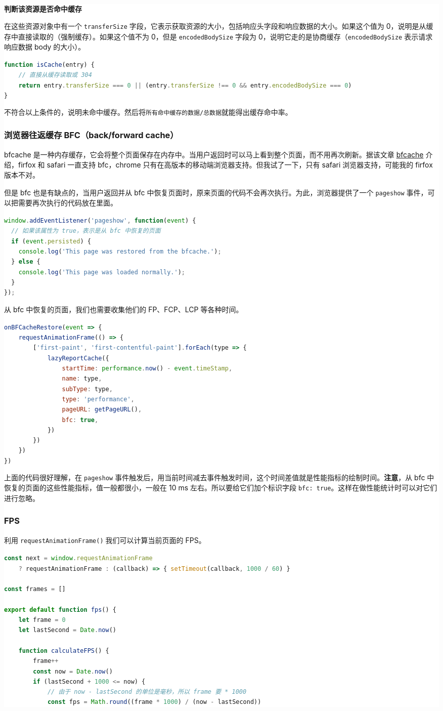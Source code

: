 **判断该资源是否命中缓存**

在这些资源对象中有一个  `transferSize` 字段，它表示获取资源的大小，包括响应头字段和响应数据的大小。如果这个值为 0，说明是从缓存中直接读取的（强制缓存）。如果这个值不为 0，但是 `encodedBodySize` 字段为 0，说明它走的是协商缓存（`encodedBodySize` 表示请求响应数据 body 的大小）。
```js
function isCache(entry) {
    // 直接从缓存读取或 304
    return entry.transferSize === 0 || (entry.transferSize !== 0 && entry.encodedBodySize === 0)
}
```
不符合以上条件的，说明未命中缓存。然后将`所有命中缓存的数据/总数据`就能得出缓存命中率。

### 浏览器往返缓存 BFC（back/forward cache）
bfcache 是一种内存缓存，它会将整个页面保存在内存中。当用户返回时可以马上看到整个页面，而不用再次刷新。据该文章 [bfcache](https://web.dev/bfcache/) 介绍，firfox 和 safari 一直支持 bfc，chrome 只有在高版本的移动端浏览器支持。但我试了一下，只有 safari 浏览器支持，可能我的 firfox 版本不对。

但是 bfc 也是有缺点的，当用户返回并从 bfc 中恢复页面时，原来页面的代码不会再次执行。为此，浏览器提供了一个 `pageshow` 事件，可以把需要再次执行的代码放在里面。
```js
window.addEventListener('pageshow', function(event) {
  // 如果该属性为 true，表示是从 bfc 中恢复的页面
  if (event.persisted) {
    console.log('This page was restored from the bfcache.');
  } else {
    console.log('This page was loaded normally.');
  }
});
```
从 bfc 中恢复的页面，我们也需要收集他们的 FP、FCP、LCP 等各种时间。
```js
onBFCacheRestore(event => {
    requestAnimationFrame(() => {
        ['first-paint', 'first-contentful-paint'].forEach(type => {
            lazyReportCache({
                startTime: performance.now() - event.timeStamp,
                name: type,
                subType: type,
                type: 'performance',
                pageURL: getPageURL(),
                bfc: true,
            })
        })
    })
})
```
上面的代码很好理解，在 `pageshow` 事件触发后，用当前时间减去事件触发时间，这个时间差值就是性能指标的绘制时间。**注意**，从 bfc 中恢复的页面的这些性能指标，值一般都很小，一般在 10 ms 左右。所以要给它们加个标识字段 `bfc: true`。这样在做性能统计时可以对它们进行忽略。

### FPS
利用 `requestAnimationFrame()` 我们可以计算当前页面的 FPS。 
```js
const next = window.requestAnimationFrame 
    ? requestAnimationFrame : (callback) => { setTimeout(callback, 1000 / 60) }

const frames = []

export default function fps() {
    let frame = 0
    let lastSecond = Date.now()

    function calculateFPS() {
        frame++
        const now = Date.now()
        if (lastSecond + 1000 <= now) {
            // 由于 now - lastSecond 的单位是毫秒，所以 frame 要 * 1000
            const fps = Math.round((frame * 1000) / (now - lastSecond))
```